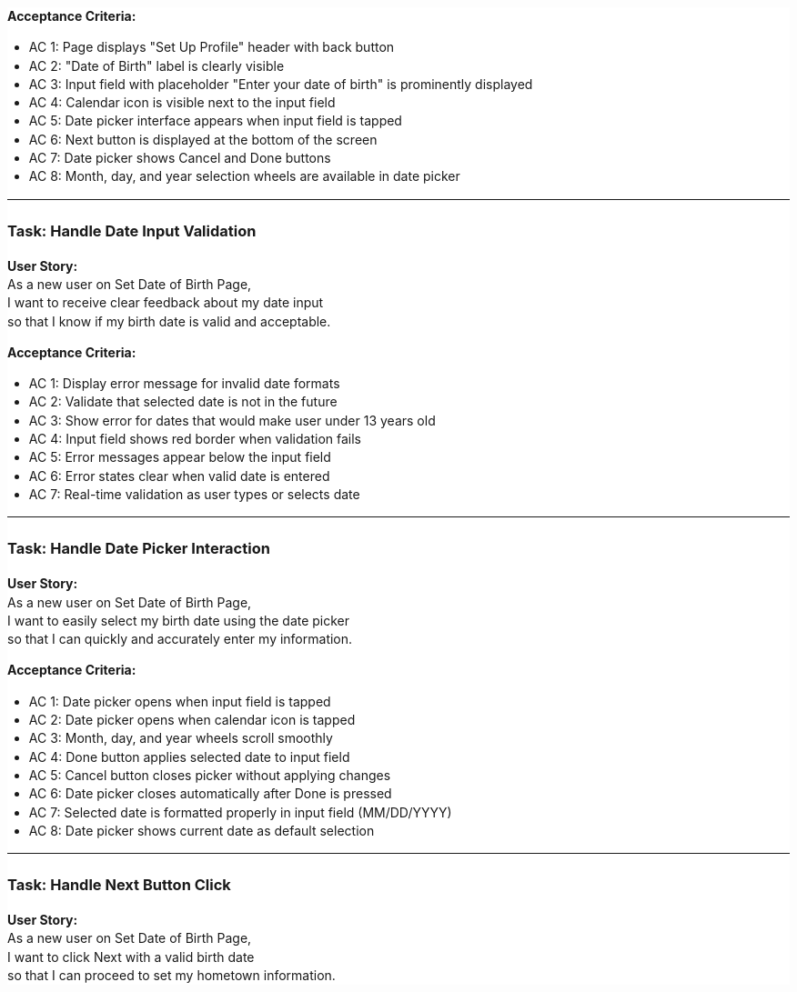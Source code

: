 **Acceptance Criteria:**
- AC 1: Page displays "Set Up Profile" header with back button
- AC 2: "Date of Birth" label is clearly visible
- AC 3: Input field with placeholder "Enter your date of birth" is prominently displayed
- AC 4: Calendar icon is visible next to the input field
- AC 5: Date picker interface appears when input field is tapped
- AC 6: Next button is displayed at the bottom of the screen
- AC 7: Date picker shows Cancel and Done buttons
- AC 8: Month, day, and year selection wheels are available in date picker

---

### Task: Handle Date Input Validation

**User Story:**  
As a new user on Set Date of Birth Page,  
I want to receive clear feedback about my date input  
so that I know if my birth date is valid and acceptable.

**Acceptance Criteria:**
- AC 1: Display error message for invalid date formats
- AC 2: Validate that selected date is not in the future
- AC 3: Show error for dates that would make user under 13 years old
- AC 4: Input field shows red border when validation fails
- AC 5: Error messages appear below the input field
- AC 6: Error states clear when valid date is entered
- AC 7: Real-time validation as user types or selects date

---

### Task: Handle Date Picker Interaction

**User Story:**  
As a new user on Set Date of Birth Page,  
I want to easily select my birth date using the date picker  
so that I can quickly and accurately enter my information.

**Acceptance Criteria:**
- AC 1: Date picker opens when input field is tapped
- AC 2: Date picker opens when calendar icon is tapped
- AC 3: Month, day, and year wheels scroll smoothly
- AC 4: Done button applies selected date to input field
- AC 5: Cancel button closes picker without applying changes
- AC 6: Date picker closes automatically after Done is pressed
- AC 7: Selected date is formatted properly in input field (MM/DD/YYYY)
- AC 8: Date picker shows current date as default selection

---

### Task: Handle Next Button Click

**User Story:**  
As a new user on Set Date of Birth Page,  
I want to click Next with a valid birth date  
so that I can proceed to set my hometown information.

